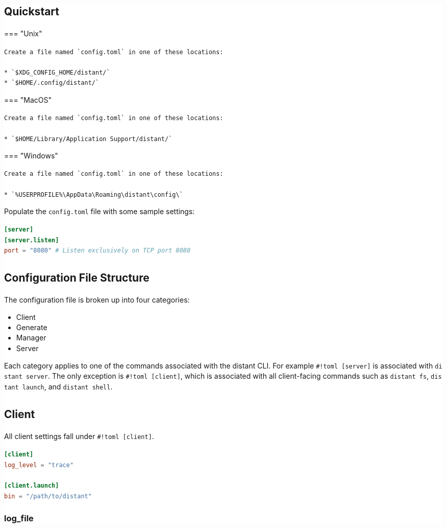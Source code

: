 ## Quickstart

=== "Unix"

    Create a file named `config.toml` in one of these locations:

    * `$XDG_CONFIG_HOME/distant/`
    * `$HOME/.config/distant/`

=== "MacOS"

    Create a file named `config.toml` in one of these locations:

    * `$HOME/Library/Application Support/distant/`

=== "Windows"

    Create a file named `config.toml` in one of these locations:

    * `%USERPROFILE%\AppData\Roaming\distant\config\`

Populate the `config.toml` file with some sample settings:

```toml
[server]
[server.listen]
port = "8080" # Listen exclusively on TCP port 8080
```

## Configuration File Structure

The configuration file is broken up into four categories:

* Client
* Generate
* Manager
* Server

Each category applies to one of the commands associated with the distant CLI.
For example `#!toml [server]` is associated with `distant server`. The only
exception is `#!toml [client]`, which is associated with all client-facing
commands such as `distant fs`, `distant launch`, and `distant shell`.

## Client

All client settings fall under `#!toml [client]`.

```toml
[client]
log_level = "trace"

[client.launch]
bin = "/path/to/distant"
```

### log_file
